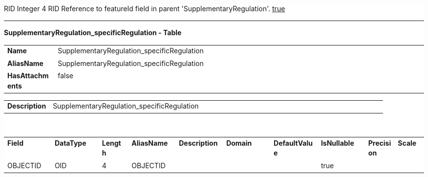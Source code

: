 <td/>
</tr><tr>
<td width="8%">RID</td>
<td width="8%">Integer</td>
<td width="3%">4</td>
<td width="8%">RID</td>
<td width="8%">Reference to featureId field in parent 'SupplementaryRegulation'.</td>
<td width="8%"><a href="#Domain"/></td>
<td width="8%"/>
<td width="8%">true</td>
<td/>
<td/>
</tr>
</tbody>
</table>
</p><p><hr/><a name="TableSupplementaryRegulation_specificRegulation"/>
<p><strong>SupplementaryRegulation_specificRegulation - Table</strong></p>
<table width="100%" style="border-color: white">
<tbody>
<tr>
<td width="12%" style="border-color: white"><strong>Name</strong></td>
<td width="*" style="border-color: white">SupplementaryRegulation_specificRegulation</td>
</tr>
<tr>
<td width="12%" style="border-color: white"><strong>AliasName</strong></td>
<td width="*" style="border-color: white">SupplementaryRegulation_specificRegulation</td>
</tr>
<tr>
<td width="12%" style="border-color: white"><strong>HasAttachments</strong></td>
<td width="*" style="border-color: white">false</td>
</tr>
</tbody>
</table>
<table width="100%" style="border-color: white">
<tbody>
<tr>
<td width="12%" style="border-color: white"><strong>Description</strong></td>
<td width="*" style="border-color: white">SupplementaryRegulation_specificRegulation</td>
</tr>
</tbody>
</table><br/>
<table width="100%">
<tbody>
<tr style="border:0px">
<td width="8%" style="border:0px"><strong>Field</strong></td>
<td width="8%" style="border:0px"><strong>DataType</strong></td>
<td width="5%" style="border:0px"><strong>Length</strong></td>
<td width="8%" style="border:0px"><strong>AliasName</strong></td>
<td width="8%" style="border:0px"><strong>Description</strong></td>
<td width="8%" style="border:0px"><strong>Domain</strong></td>
<td width="8%" style="border:0px"><strong>DefaultValue</strong></td>
<td width="8%" style="border:0px"><strong>IsNullable</strong></td>
<td width="5%" style="border:0px"><strong>Precision</strong></td>
<td width="5%" style="border:0px"><strong>Scale</strong></td>
</tr>
<tr>
<td width="8%">OBJECTID</td>
<td width="8%">OID</td>
<td width="3%">4</td>
<td width="8%">OBJECTID</td>
<td width="8%"/>
<td width="8%"><a href="#Domain"/></td>
<td width="8%"/>
<td width="8%">true</td>